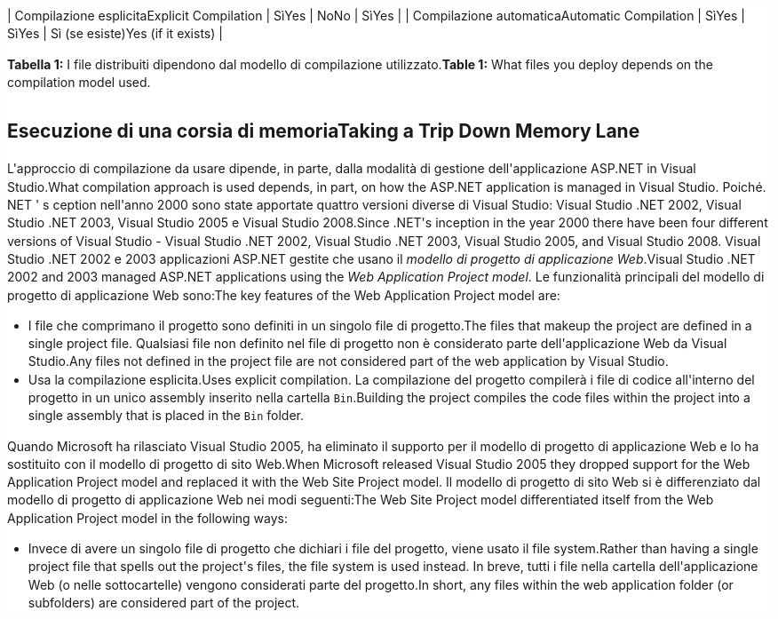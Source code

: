 | <span data-ttu-id="f680f-143">Compilazione esplicita</span><span class="sxs-lookup"><span data-stu-id="f680f-143">Explicit Compilation</span></span> | <span data-ttu-id="f680f-144">Sì</span><span class="sxs-lookup"><span data-stu-id="f680f-144">Yes</span></span> | <span data-ttu-id="f680f-145">No</span><span class="sxs-lookup"><span data-stu-id="f680f-145">No</span></span> | <span data-ttu-id="f680f-146">Sì</span><span class="sxs-lookup"><span data-stu-id="f680f-146">Yes</span></span> |
| <span data-ttu-id="f680f-147">Compilazione automatica</span><span class="sxs-lookup"><span data-stu-id="f680f-147">Automatic Compilation</span></span> | <span data-ttu-id="f680f-148">Sì</span><span class="sxs-lookup"><span data-stu-id="f680f-148">Yes</span></span> | <span data-ttu-id="f680f-149">Sì</span><span class="sxs-lookup"><span data-stu-id="f680f-149">Yes</span></span> | <span data-ttu-id="f680f-150">Sì (se esiste)</span><span class="sxs-lookup"><span data-stu-id="f680f-150">Yes (if it exists)</span></span> |

<span data-ttu-id="f680f-151">**Tabella 1:** I file distribuiti dipendono dal modello di compilazione utilizzato.</span><span class="sxs-lookup"><span data-stu-id="f680f-151">**Table 1:** What files you deploy depends on the compilation model used.</span></span>

## <a name="taking-a-trip-down-memory-lane"></a><span data-ttu-id="f680f-152">Esecuzione di una corsia di memoria</span><span class="sxs-lookup"><span data-stu-id="f680f-152">Taking a Trip Down Memory Lane</span></span>

<span data-ttu-id="f680f-153">L'approccio di compilazione da usare dipende, in parte, dalla modalità di gestione dell'applicazione ASP.NET in Visual Studio.</span><span class="sxs-lookup"><span data-stu-id="f680f-153">What compilation approach is used depends, in part, on how the ASP.NET application is managed in Visual Studio.</span></span> <span data-ttu-id="f680f-154">Poiché. NET ' s ception nell'anno 2000 sono state apportate quattro versioni diverse di Visual Studio: Visual Studio .NET 2002, Visual Studio .NET 2003, Visual Studio 2005 e Visual Studio 2008.</span><span class="sxs-lookup"><span data-stu-id="f680f-154">Since .NET's inception in the year 2000 there have been four different versions of Visual Studio - Visual Studio .NET 2002, Visual Studio .NET 2003, Visual Studio 2005, and Visual Studio 2008.</span></span> <span data-ttu-id="f680f-155">Visual Studio .NET 2002 e 2003 applicazioni ASP.NET gestite che usano il *modello di progetto di applicazione Web*.</span><span class="sxs-lookup"><span data-stu-id="f680f-155">Visual Studio .NET 2002 and 2003 managed ASP.NET applications using the *Web Application Project model*.</span></span> <span data-ttu-id="f680f-156">Le funzionalità principali del modello di progetto di applicazione Web sono:</span><span class="sxs-lookup"><span data-stu-id="f680f-156">The key features of the Web Application Project model are:</span></span>

- <span data-ttu-id="f680f-157">I file che comprimano il progetto sono definiti in un singolo file di progetto.</span><span class="sxs-lookup"><span data-stu-id="f680f-157">The files that makeup the project are defined in a single project file.</span></span> <span data-ttu-id="f680f-158">Qualsiasi file non definito nel file di progetto non è considerato parte dell'applicazione Web da Visual Studio.</span><span class="sxs-lookup"><span data-stu-id="f680f-158">Any files not defined in the project file are not considered part of the web application by Visual Studio.</span></span>
- <span data-ttu-id="f680f-159">Usa la compilazione esplicita.</span><span class="sxs-lookup"><span data-stu-id="f680f-159">Uses explicit compilation.</span></span> <span data-ttu-id="f680f-160">La compilazione del progetto compilerà i file di codice all'interno del progetto in un unico assembly inserito nella cartella `Bin`.</span><span class="sxs-lookup"><span data-stu-id="f680f-160">Building the project compiles the code files within the project into a single assembly that is placed in the `Bin` folder.</span></span>

<span data-ttu-id="f680f-161">Quando Microsoft ha rilasciato Visual Studio 2005, ha eliminato il supporto per il modello di progetto di applicazione Web e lo ha sostituito con il modello di progetto di sito Web.</span><span class="sxs-lookup"><span data-stu-id="f680f-161">When Microsoft released Visual Studio 2005 they dropped support for the Web Application Project model and replaced it with the Web Site Project model.</span></span> <span data-ttu-id="f680f-162">Il modello di progetto di sito Web si è differenziato dal modello di progetto di applicazione Web nei modi seguenti:</span><span class="sxs-lookup"><span data-stu-id="f680f-162">The Web Site Project model differentiated itself from the Web Application Project model in the following ways:</span></span>

- <span data-ttu-id="f680f-163">Invece di avere un singolo file di progetto che dichiari i file del progetto, viene usato il file system.</span><span class="sxs-lookup"><span data-stu-id="f680f-163">Rather than having a single project file that spells out the project's files, the file system is used instead.</span></span> <span data-ttu-id="f680f-164">In breve, tutti i file nella cartella dell'applicazione Web (o nelle sottocartelle) vengono considerati parte del progetto.</span><span class="sxs-lookup"><span data-stu-id="f680f-164">In short, any files within the web application folder (or subfolders) are considered part of the project.</span></span>